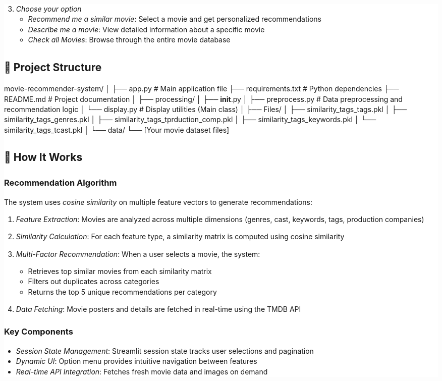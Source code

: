 3. *Choose your option*
   - *Recommend me a similar movie*: Select a movie and get personalized recommendations
   - *Describe me a movie*: View detailed information about a specific movie
   - *Check all Movies*: Browse through the entire movie database

## 📁 Project Structure


movie-recommender-system/
│
├── app.py                          # Main application file
├── requirements.txt                # Python dependencies
├── README.md                       # Project documentation
│
├── processing/
│   ├── __init__.py
│   ├── preprocess.py              # Data preprocessing and recommendation logic
│   └── display.py                 # Display utilities (Main class)
│
├── Files/
│   ├── similarity_tags_tags.pkl
│   ├── similarity_tags_genres.pkl
│   ├── similarity_tags_tprduction_comp.pkl
│   ├── similarity_tags_keywords.pkl
│   └── similarity_tags_tcast.pkl
│
└── data/
    └── [Your movie dataset files]


## 🔧 How It Works

### Recommendation Algorithm

The system uses *cosine similarity* on multiple feature vectors to generate recommendations:

1. *Feature Extraction*: Movies are analyzed across multiple dimensions (genres, cast, keywords, tags, production companies)

2. *Similarity Calculation*: For each feature type, a similarity matrix is computed using cosine similarity

3. *Multi-Factor Recommendation*: When a user selects a movie, the system:
   - Retrieves top similar movies from each similarity matrix
   - Filters out duplicates across categories
   - Returns the top 5 unique recommendations per category

4. *Data Fetching*: Movie posters and details are fetched in real-time using the TMDB API

### Key Components

- *Session State Management*: Streamlit session state tracks user selections and pagination
- *Dynamic UI*: Option menu provides intuitive navigation between features
- *Real-time API Integration*: Fetches fresh movie data and images on demand
